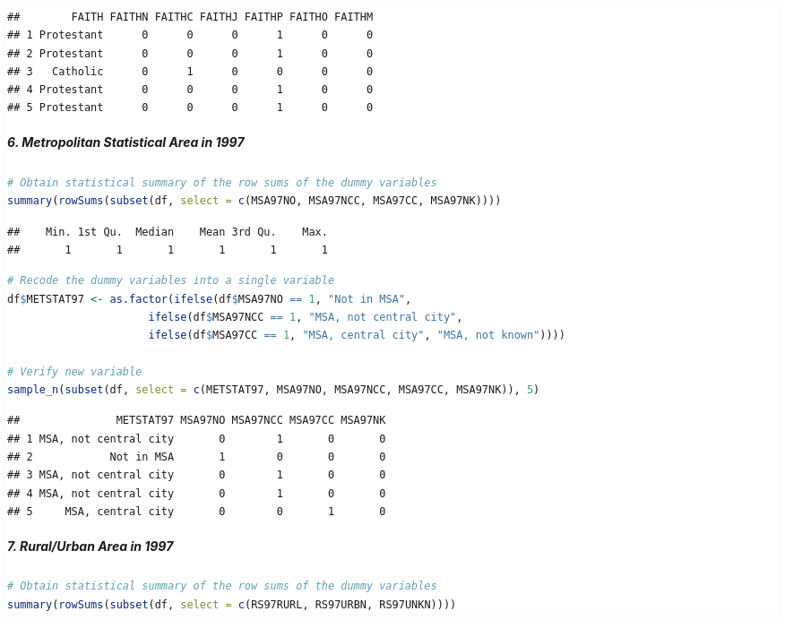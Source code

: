    ##        FAITH FAITHN FAITHC FAITHJ FAITHP FAITHO FAITHM
    ## 1 Protestant      0      0      0      1      0      0
    ## 2 Protestant      0      0      0      1      0      0
    ## 3   Catholic      0      1      0      0      0      0
    ## 4 Protestant      0      0      0      1      0      0
    ## 5 Protestant      0      0      0      1      0      0

##### 6. Metropolitan Statistical Area in 1997

``` r
# Obtain statistical summary of the row sums of the dummy variables
summary(rowSums(subset(df, select = c(MSA97NO, MSA97NCC, MSA97CC, MSA97NK))))
```

    ##    Min. 1st Qu.  Median    Mean 3rd Qu.    Max. 
    ##       1       1       1       1       1       1

``` r
# Recode the dummy variables into a single variable
df$METSTAT97 <- as.factor(ifelse(df$MSA97NO == 1, "Not in MSA",
                      ifelse(df$MSA97NCC == 1, "MSA, not central city",
                      ifelse(df$MSA97CC == 1, "MSA, central city", "MSA, not known"))))

# Verify new variable
sample_n(subset(df, select = c(METSTAT97, MSA97NO, MSA97NCC, MSA97CC, MSA97NK)), 5)
```

    ##               METSTAT97 MSA97NO MSA97NCC MSA97CC MSA97NK
    ## 1 MSA, not central city       0        1       0       0
    ## 2            Not in MSA       1        0       0       0
    ## 3 MSA, not central city       0        1       0       0
    ## 4 MSA, not central city       0        1       0       0
    ## 5     MSA, central city       0        0       1       0

##### 7. Rural/Urban Area in 1997

``` r
# Obtain statistical summary of the row sums of the dummy variables
summary(rowSums(subset(df, select = c(RS97RURL, RS97URBN, RS97UNKN))))
```
